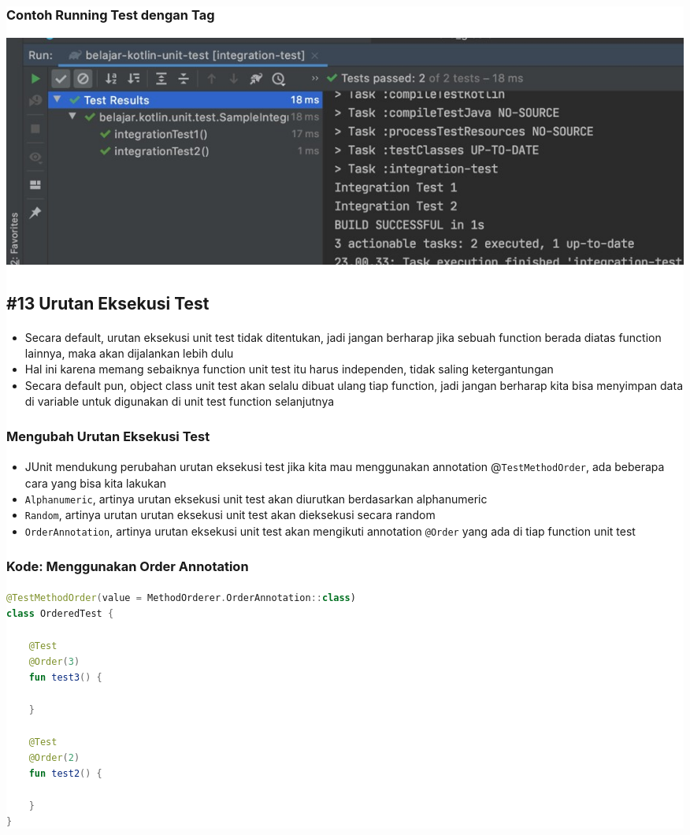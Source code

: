 ### Contoh Running Test dengan Tag

![Contoh Running Test dengan Tag](./images/kotlin-unit-test-10.jpg)

## #13 Urutan Eksekusi Test

- Secara default, urutan eksekusi unit test tidak ditentukan, jadi jangan berharap jika sebuah function berada diatas function lainnya, maka akan dijalankan lebih dulu
- Hal ini karena memang sebaiknya function unit test itu harus independen, tidak saling ketergantungan
- Secara default pun, object class unit test akan selalu dibuat ulang tiap function, jadi jangan berharap kita bisa menyimpan data di variable untuk digunakan di unit test function selanjutnya

### Mengubah Urutan Eksekusi Test

- JUnit mendukung perubahan urutan eksekusi test jika kita mau menggunakan annotation @`TestMethodOrder`, ada beberapa cara yang bisa kita lakukan
- `Alphanumeric`, artinya urutan eksekusi unit test akan diurutkan berdasarkan alphanumeric
- `Random`, artinya urutan urutan eksekusi unit test akan dieksekusi secara random
- `OrderAnnotation`, artinya urutan eksekusi unit test akan mengikuti annotation `@Order` yang ada di tiap function unit test

### Kode: Menggunakan Order Annotation

```kt
@TestMethodOrder(value = MethodOrderer.OrderAnnotation::class)
class OrderedTest {

	@Test
	@Order(3)
	fun test3() {

	}

	@Test
	@Order(2)
	fun test2() {

	}
}
```
